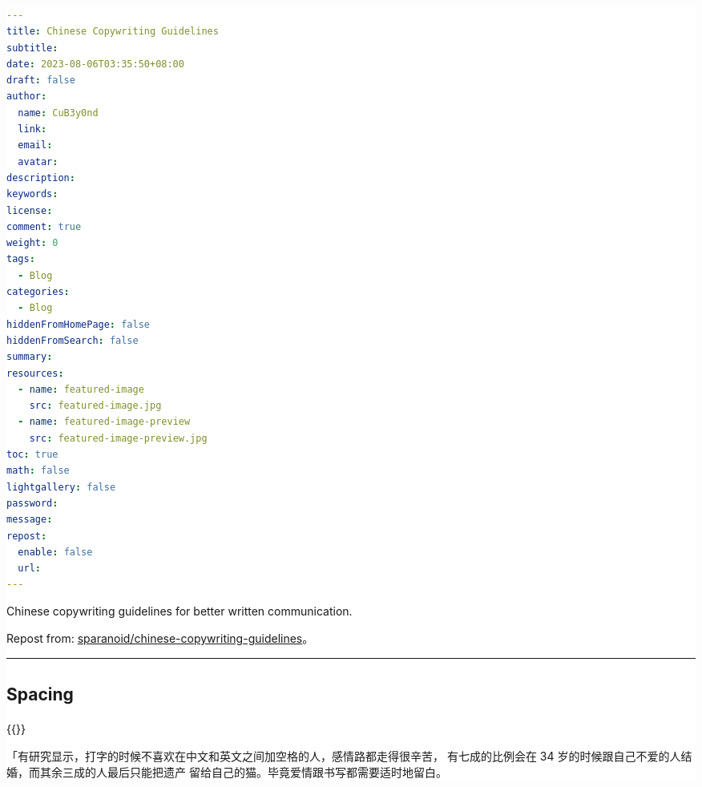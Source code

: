 ```yaml
---
title: Chinese Copywriting Guidelines
subtitle:
date: 2023-08-06T03:35:50+08:00
draft: false
author:
  name: CuB3y0nd
  link:
  email:
  avatar:
description:
keywords:
license:
comment: true
weight: 0
tags:
  - Blog
categories:
  - Blog
hiddenFromHomePage: false
hiddenFromSearch: false
summary:
resources:
  - name: featured-image
    src: featured-image.jpg
  - name: featured-image-preview
    src: featured-image-preview.jpg
toc: true
math: false
lightgallery: false
password:
message:
repost:
  enable: false
  url:
---
```


Chinese copywriting guidelines for better written communication.

Repost from: [sparanoid/chinese-copywriting-guidelines](https://github.com/sparanoid/chinese-copywriting-guidelines)。



***

## Spacing

{{<admonition type="quote" title="">}}

「有研究显示，打字的时候不喜欢在中文和英文之间加空格的人，感情路都走得很辛苦，
有七成的比例会在 34 岁的时候跟自己不爱的人结婚，而其余三成的人最后只能把遗产
留给自己的猫。毕竟爱情跟书写都需要适时地留白。
